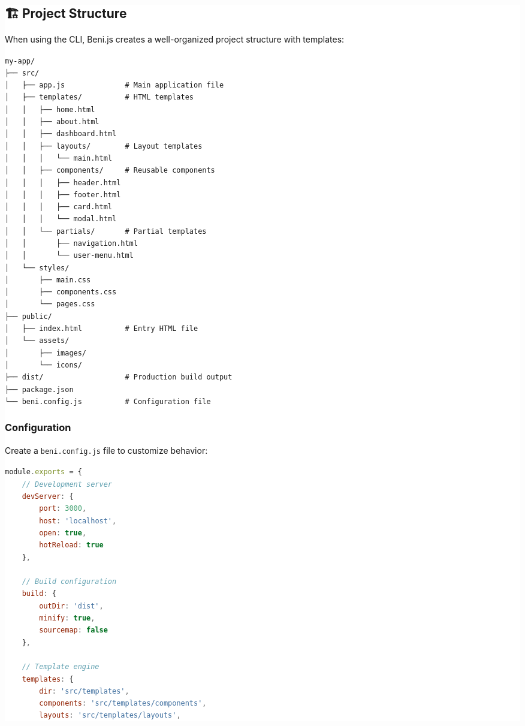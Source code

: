```javascript
```

## 🏗️ Project Structure

When using the CLI, Beni.js creates a well-organized project structure with templates:

```
my-app/
├── src/
│   ├── app.js              # Main application file
│   ├── templates/          # HTML templates
│   │   ├── home.html
│   │   ├── about.html
│   │   ├── dashboard.html
│   │   ├── layouts/        # Layout templates
│   │   │   └── main.html
│   │   ├── components/     # Reusable components
│   │   │   ├── header.html
│   │   │   ├── footer.html
│   │   │   ├── card.html
│   │   │   └── modal.html
│   │   └── partials/       # Partial templates
│   │       ├── navigation.html
│   │       └── user-menu.html
│   └── styles/
│       ├── main.css
│       ├── components.css
│       └── pages.css
├── public/
│   ├── index.html          # Entry HTML file
│   └── assets/
│       ├── images/
│       └── icons/
├── dist/                   # Production build output
├── package.json
└── beni.config.js          # Configuration file
```

### Configuration

Create a `beni.config.js` file to customize behavior:

```javascript
module.exports = {
    // Development server
    devServer: {
        port: 3000,
        host: 'localhost',
        open: true,
        hotReload: true
    },

    // Build configuration
    build: {
        outDir: 'dist',
        minify: true,
        sourcemap: false
    },

    // Template engine
    templates: {
        dir: 'src/templates',
        components: 'src/templates/components',
        layouts: 'src/templates/layouts',
```